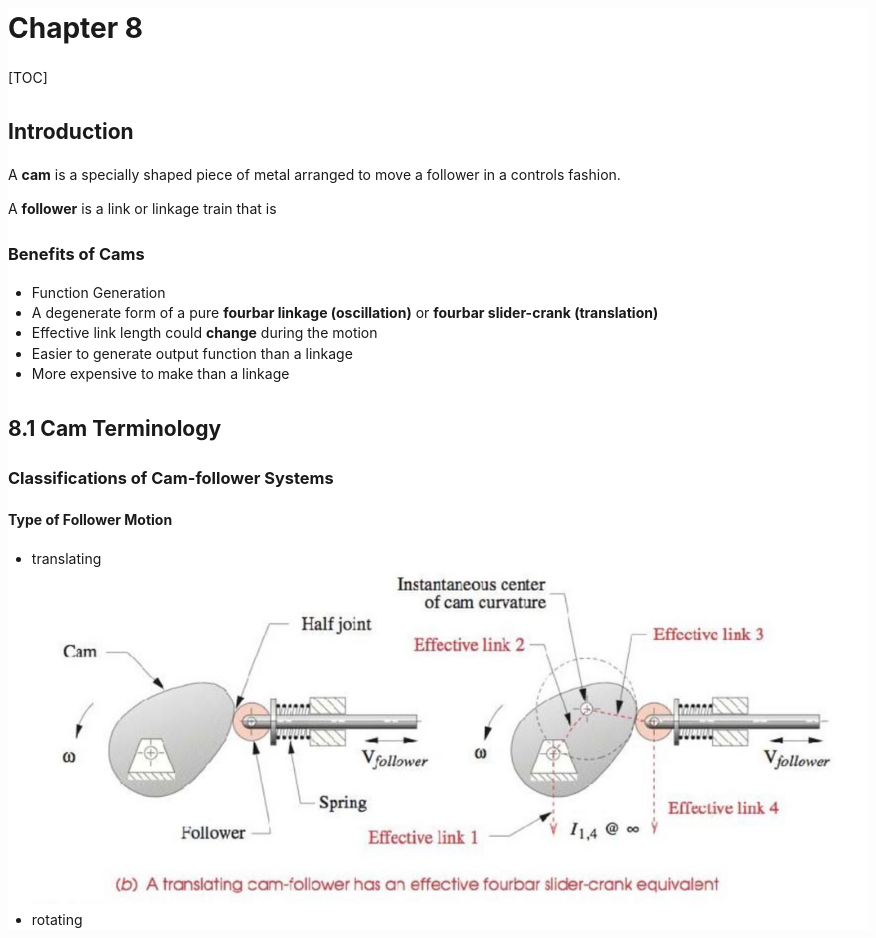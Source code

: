 # Chapter 8

[TOC]

## Introduction

A **cam** is a specially shaped piece of metal arranged to move a follower in a controls fashion.

A **follower** is a link or linkage train that is

### Benefits of Cams

- Function Generation
- A degenerate form of a pure **fourbar linkage (oscillation)** or **fourbar slider-crank (translation)**
- Effective link length could **change** during the motion
- Easier to generate output function than a linkage
- More expensive to make than a linkage

## 8.1 Cam Terminology

### Classifications of Cam-follower Systems

#### Type of Follower Motion

- translating
  <div align = center><img src ="./assets/CH_4_Figure_2.png"></div>
- rotating
